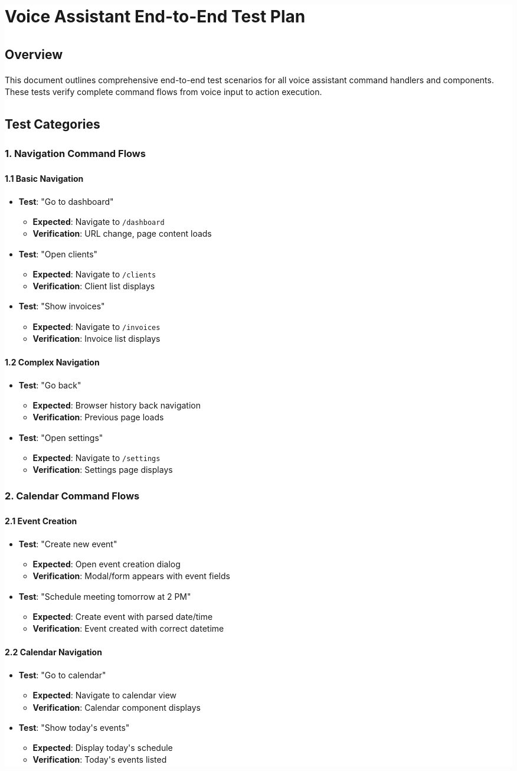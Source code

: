 # Voice Assistant End-to-End Test Plan

## Overview
This document outlines comprehensive end-to-end test scenarios for all voice assistant command handlers and components. These tests verify complete command flows from voice input to action execution.

## Test Categories

### 1. Navigation Command Flows

#### 1.1 Basic Navigation
- **Test**: "Go to dashboard"
  - **Expected**: Navigate to `/dashboard`
  - **Verification**: URL change, page content loads
  
- **Test**: "Open clients"
  - **Expected**: Navigate to `/clients`
  - **Verification**: Client list displays
  
- **Test**: "Show invoices"
  - **Expected**: Navigate to `/invoices`
  - **Verification**: Invoice list displays

#### 1.2 Complex Navigation
- **Test**: "Go back"
  - **Expected**: Browser history back navigation
  - **Verification**: Previous page loads
  
- **Test**: "Open settings"
  - **Expected**: Navigate to `/settings`
  - **Verification**: Settings page displays

### 2. Calendar Command Flows

#### 2.1 Event Creation
- **Test**: "Create new event"
  - **Expected**: Open event creation dialog
  - **Verification**: Modal/form appears with event fields
  
- **Test**: "Schedule meeting tomorrow at 2 PM"
  - **Expected**: Create event with parsed date/time
  - **Verification**: Event created with correct datetime

#### 2.2 Calendar Navigation
- **Test**: "Go to calendar"
  - **Expected**: Navigate to calendar view
  - **Verification**: Calendar component displays
  
- **Test**: "Show today's events"
  - **Expected**: Display today's schedule
  - **Verification**: Today's events listed
